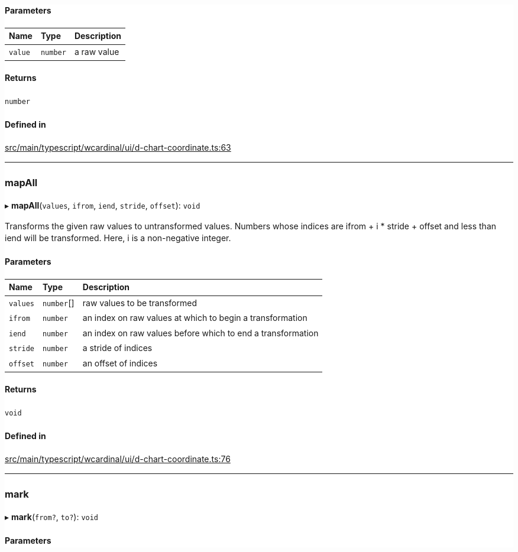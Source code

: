 #### Parameters

| Name | Type | Description |
| :------ | :------ | :------ |
| `value` | `number` | a raw value |

#### Returns

`number`

#### Defined in

[src/main/typescript/wcardinal/ui/d-chart-coordinate.ts:63](https://github.com/winter-cardinal/winter-cardinal-ui/blob/v0.194.0/src/main/typescript/wcardinal/ui/d-chart-coordinate.ts#L63)

___

### mapAll

▸ **mapAll**(`values`, `ifrom`, `iend`, `stride`, `offset`): `void`

Transforms the given raw values to untransformed values.
Numbers whose indices are ifrom + i * stride + offset and less than iend will be transformed.
Here, i is a non-negative integer.

#### Parameters

| Name | Type | Description |
| :------ | :------ | :------ |
| `values` | `number`[] | raw values to be transformed |
| `ifrom` | `number` | an index on raw values at which to begin a transformation |
| `iend` | `number` | an index on raw values before which to end a transformation |
| `stride` | `number` | a stride of indices |
| `offset` | `number` | an offset of indices |

#### Returns

`void`

#### Defined in

[src/main/typescript/wcardinal/ui/d-chart-coordinate.ts:76](https://github.com/winter-cardinal/winter-cardinal-ui/blob/v0.194.0/src/main/typescript/wcardinal/ui/d-chart-coordinate.ts#L76)

___

### mark

▸ **mark**(`from?`, `to?`): `void`

#### Parameters
